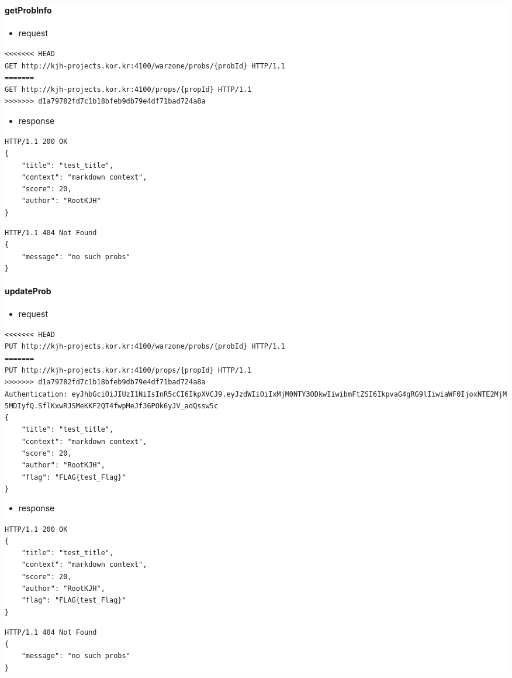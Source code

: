 #### getProbInfo


* request

```http
<<<<<<< HEAD
GET http://kjh-projects.kor.kr:4100/warzone/probs/{probId} HTTP/1.1
=======
GET http://kjh-projects.kor.kr:4100/props/{propId} HTTP/1.1
>>>>>>> d1a79782fd7c1b18bfeb9db79e4df71bad724a8a
```

* response
```http
HTTP/1.1 200 OK
{
    "title": "test_title",
    "context": "markdown context",
    "score": 20,
    "author": "RootKJH"
}
```
```http
HTTP/1.1 404 Not Found
{
    "message": "no such probs"
}
```

#### updateProb


* request

```http
<<<<<<< HEAD
PUT http://kjh-projects.kor.kr:4100/warzone/probs/{probId} HTTP/1.1
=======
PUT http://kjh-projects.kor.kr:4100/props/{propId} HTTP/1.1
>>>>>>> d1a79782fd7c1b18bfeb9db79e4df71bad724a8a
Authentication: eyJhbGciOiJIUzI1NiIsInR5cCI6IkpXVCJ9.eyJzdWIiOiIxMjM0NTY3ODkwIiwibmFtZSI6IkpvaG4gRG9lIiwiaWF0IjoxNTE2MjM5MDIyfQ.SflKxwRJSMeKKF2QT4fwpMeJf36POk6yJV_adQssw5c
{
    "title": "test_title",
    "context": "markdown context",
    "score": 20,
    "author": "RootKJH",
    "flag": "FLAG{test_Flag}"
}
```

* response
```http
HTTP/1.1 200 OK
{
    "title": "test_title",
    "context": "markdown context",
    "score": 20,
    "author": "RootKJH",
    "flag": "FLAG{test_Flag}"
}
```
```http
HTTP/1.1 404 Not Found
{
    "message": "no such probs"
}
```
